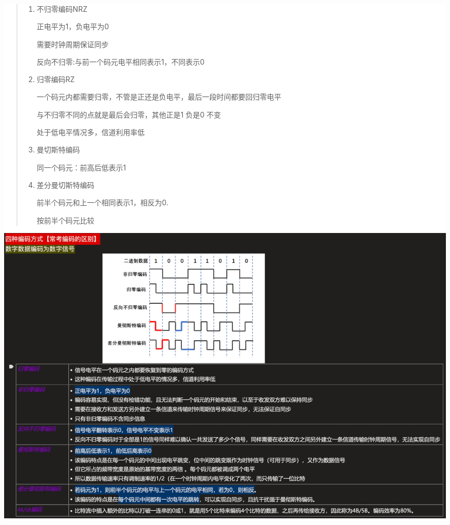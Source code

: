 > 1. 不归零编码NRZ
>
>    正电平为1，负电平为0
>
>    需要时钟周期保证同步
>
>    反向不归零:与前一个码元电平相同表示1，不同表示0
>
> 2. 归零编码RZ
>
>    一个码元内都需要归零，不管是正还是负电平，最后一段时间都要回归零电平
>
>    与不归零不同的点就是最后会归零，其他正是1 负是0 不变
>
>    处于低电平情况多，信道利用率低
>
> 3. 曼切斯特编码
>
>    同一个码元：前高后低表示1
>
> 4. 差分曼切斯特编码
>
>    前半个码元和上一个相同表示1，相反为0.
>
>    按前半个码元比较

![image-20231112202311362](images/image-20231112202311362.png)
